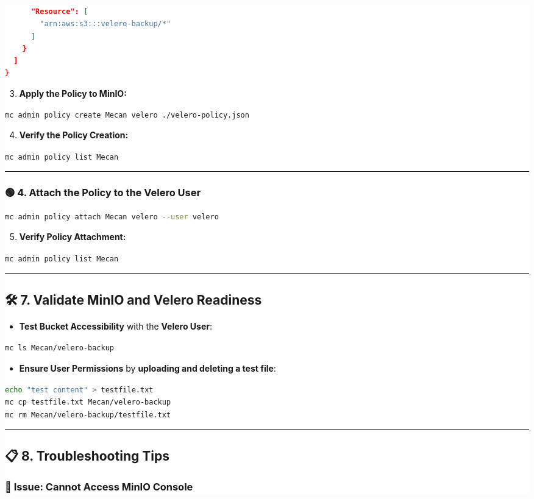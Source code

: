 ```json
      "Resource": [
        "arn:aws:s3:::velero-backup/*"
      ]
    }
  ]
}
```

3. **Apply the Policy to MinIO:**

```sh
mc admin policy create Mecan velero ./velero-policy.json
```

4. **Verify the Policy Creation:**

```sh
mc admin policy list Mecan
```

---

### 🟢 **4. Attach the Policy to the Velero User**

```sh
mc admin policy attach Mecan velero --user velero
```

5. **Verify Policy Attachment:**

```sh
mc admin policy list Mecan
```

---

## 🛠️ **7. Validate MinIO and Velero Readiness**

- **Test Bucket Accessibility** with the **Velero User**:

```sh
mc ls Mecan/velero-backup
```

- **Ensure User Permissions** by **uploading and deleting a test file**:

```sh
echo "test content" > testfile.txt
mc cp testfile.txt Mecan/velero-backup
mc rm Mecan/velero-backup/testfile.txt
```

---

## 📋 **8. Troubleshooting Tips**

### 🚨 **Issue:** Cannot Access MinIO Console
